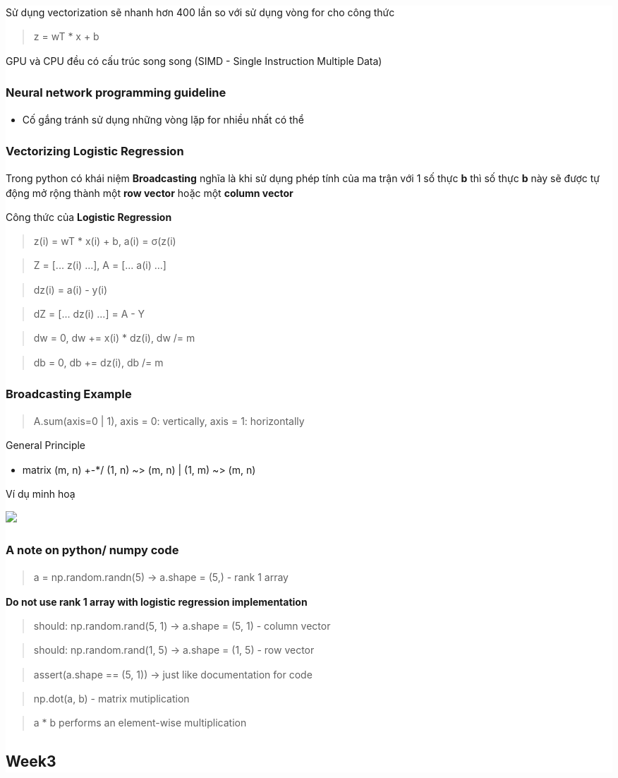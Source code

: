 Sử dụng vectorization sẽ nhanh hơn 400 lần so với sử dụng vòng for cho công thức

> z = wT * x + b

GPU và CPU đều có cấu trúc song song (SIMD - Single Instruction Multiple Data)

### Neural network programming guideline

- Cố gắng tránh sử dụng những vòng lặp for nhiều nhất có thể

### Vectorizing Logistic Regression

Trong python có khái niệm **Broadcasting** nghĩa là khi sử dụng phép tính của ma trận với 1 số thực **b** thì số thực **b** này sẽ được tự động mở rộng thành một **row vector** hoặc một **column vector**

Công thức của **Logistic Regression**

> z(i) = wT * x(i) + b, a(i) = σ(z(i)

> Z = [... z(i) ...], A = [... a(i) ...]

> dz(i) = a(i) - y(i)

> dZ = [... dz(i) ...] = A - Y

> dw = 0, dw += x(i) * dz(i), dw /= m

> db = 0, db += dz(i), db /= m

### Broadcasting Example

> A.sum(axis=0 | 1), axis = 0: vertically, axis = 1: horizontally

General Principle
- matrix (m, n) +-*/ (1, n) ~> (m, n) | (1, m) ~> (m, n)

Ví dụ minh hoạ

<img src="https://user-images.githubusercontent.com/15076665/62253815-1c705880-b432-11e9-86a2-fb73a0ab4c95.png" width="720">

### A note on python/ numpy code

> a = np.random.randn(5) -> a.shape = (5,) - rank 1 array

**Do not use rank 1 array with logistic regression implementation**

> should: np.random.rand(5, 1) -> a.shape = (5, 1) - column vector

> should: np.random.rand(1, 5) -> a.shape = (1, 5) - row vector

> assert(a.shape == (5, 1)) -> just like documentation for code

> np.dot(a, b) - matrix mutiplication

> a * b performs an element-wise multiplication

## Week3 
